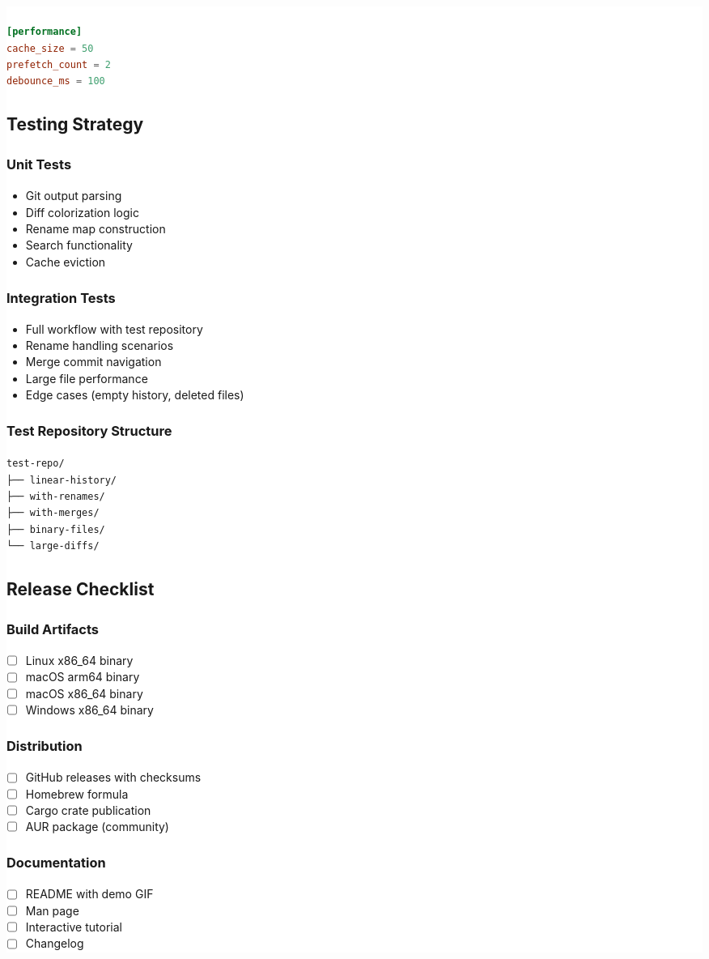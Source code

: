 ```toml

[performance]
cache_size = 50
prefetch_count = 2
debounce_ms = 100
```

## Testing Strategy

### Unit Tests
- Git output parsing
- Diff colorization logic
- Rename map construction
- Search functionality
- Cache eviction

### Integration Tests
- Full workflow with test repository
- Rename handling scenarios
- Merge commit navigation
- Large file performance
- Edge cases (empty history, deleted files)

### Test Repository Structure
```
test-repo/
├── linear-history/
├── with-renames/
├── with-merges/
├── binary-files/
└── large-diffs/
```

## Release Checklist

### Build Artifacts
- [ ] Linux x86_64 binary
- [ ] macOS arm64 binary
- [ ] macOS x86_64 binary
- [ ] Windows x86_64 binary

### Distribution
- [ ] GitHub releases with checksums
- [ ] Homebrew formula
- [ ] Cargo crate publication
- [ ] AUR package (community)

### Documentation
- [ ] README with demo GIF
- [ ] Man page
- [ ] Interactive tutorial
- [ ] Changelog
